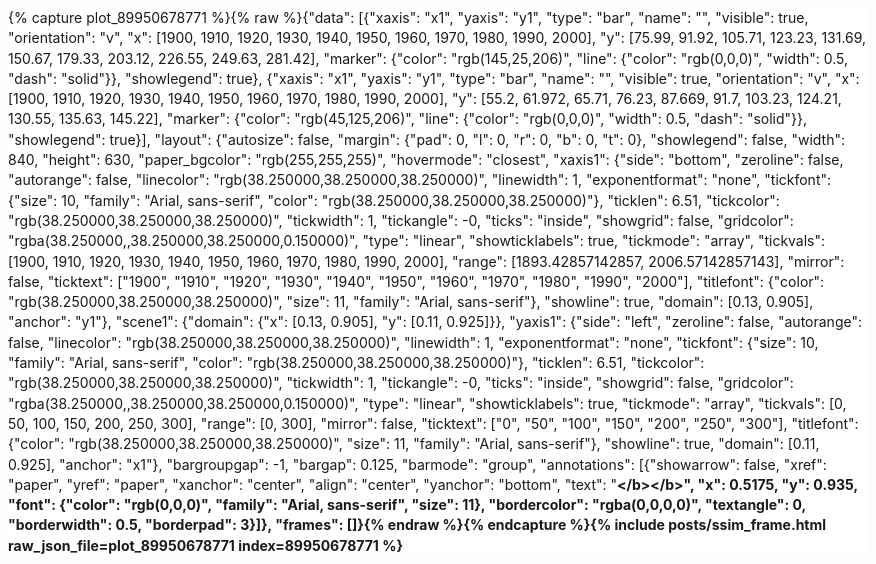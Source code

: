 {% capture plot_89950678771 %}{% raw %}{"data": [{"xaxis": "x1", "yaxis": "y1", "type": "bar", "name": "", "visible": true, "orientation": "v", "x": [1900, 1910, 1920, 1930, 1940, 1950, 1960, 1970, 1980, 1990, 2000], "y": [75.99, 91.92, 105.71, 123.23, 131.69, 150.67, 179.33, 203.12, 226.55, 249.63, 281.42], "marker": {"color": "rgb(145,25,206)", "line": {"color": "rgb(0,0,0)", "width": 0.5, "dash": "solid"}}, "showlegend": true}, {"xaxis": "x1", "yaxis": "y1", "type": "bar", "name": "", "visible": true, "orientation": "v", "x": [1900, 1910, 1920, 1930, 1940, 1950, 1960, 1970, 1980, 1990, 2000], "y": [55.2, 61.972, 65.71, 76.23, 87.669, 91.7, 103.23, 124.21, 130.55, 135.63, 145.22], "marker": {"color": "rgb(45,125,206)", "line": {"color": "rgb(0,0,0)", "width": 0.5, "dash": "solid"}}, "showlegend": true}], "layout": {"autosize": false, "margin": {"pad": 0, "l": 0, "r": 0, "b": 0, "t": 0}, "showlegend": false, "width": 840, "height": 630, "paper_bgcolor": "rgb(255,255,255)", "hovermode": "closest", "xaxis1": {"side": "bottom", "zeroline": false, "autorange": false, "linecolor": "rgb(38.250000,38.250000,38.250000)", "linewidth": 1, "exponentformat": "none", "tickfont": {"size": 10, "family": "Arial, sans-serif", "color": "rgb(38.250000,38.250000,38.250000)"}, "ticklen": 6.51, "tickcolor": "rgb(38.250000,38.250000,38.250000)", "tickwidth": 1, "tickangle": -0, "ticks": "inside", "showgrid": false, "gridcolor": "rgba(38.250000,,38.250000,38.250000,0.150000)", "type": "linear", "showticklabels": true, "tickmode": "array", "tickvals": [1900, 1910, 1920, 1930, 1940, 1950, 1960, 1970, 1980, 1990, 2000], "range": [1893.42857142857, 2006.57142857143], "mirror": false, "ticktext": ["1900", "1910", "1920", "1930", "1940", "1950", "1960", "1970", "1980", "1990", "2000"], "titlefont": {"color": "rgb(38.250000,38.250000,38.250000)", "size": 11, "family": "Arial, sans-serif"}, "showline": true, "domain": [0.13, 0.905], "anchor": "y1"}, "scene1": {"domain": {"x": [0.13, 0.905], "y": [0.11, 0.925]}}, "yaxis1": {"side": "left", "zeroline": false, "autorange": false, "linecolor": "rgb(38.250000,38.250000,38.250000)", "linewidth": 1, "exponentformat": "none", "tickfont": {"size": 10, "family": "Arial, sans-serif", "color": "rgb(38.250000,38.250000,38.250000)"}, "ticklen": 6.51, "tickcolor": "rgb(38.250000,38.250000,38.250000)", "tickwidth": 1, "tickangle": -0, "ticks": "inside", "showgrid": false, "gridcolor": "rgba(38.250000,,38.250000,38.250000,0.150000)", "type": "linear", "showticklabels": true, "tickmode": "array", "tickvals": [0, 50, 100, 150, 200, 250, 300], "range": [0, 300], "mirror": false, "ticktext": ["0", "50", "100", "150", "200", "250", "300"], "titlefont": {"color": "rgb(38.250000,38.250000,38.250000)", "size": 11, "family": "Arial, sans-serif"}, "showline": true, "domain": [0.11, 0.925], "anchor": "x1"}, "bargroupgap": -1, "bargap": 0.125, "barmode": "group", "annotations": [{"showarrow": false, "xref": "paper", "yref": "paper", "xanchor": "center", "align": "center", "yanchor": "bottom", "text": "<b><b><\/b><\/b>", "x": 0.5175, "y": 0.935, "font": {"color": "rgb(0,0,0)", "family": "Arial, sans-serif", "size": 11}, "bordercolor": "rgba(0,0,0,0)", "textangle": 0, "borderwidth": 0.5, "borderpad": 3}]}, "frames": []}{% endraw %}{% endcapture %}{% include posts/ssim_frame.html raw_json_file=plot_89950678771 index=89950678771 %}


